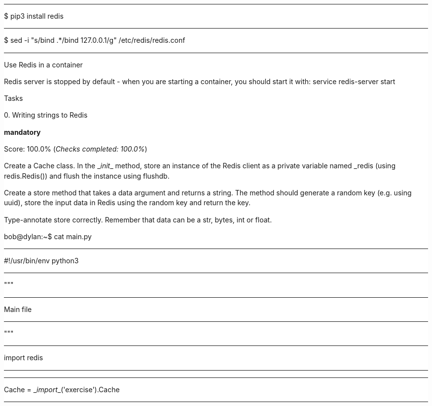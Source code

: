***

\$ pip3 install redis

***

\$ sed -i "s/bind .\*/bind 127.0.0.1/g" /etc/redis/redis.conf

***

Use Redis in a container

Redis server is stopped by default - when you are starting a container, you should start it with: service redis-server start

Tasks

0\. Writing strings to Redis

**mandatory**

Score: 100.0% (*Checks completed: 100.0%*)

Create a Cache class. In the \__init_\_ method, store an instance of the Redis client as a private variable named \_redis (using redis.Redis()) and flush the instance using flushdb.

Create a store method that takes a data argument and returns a string. The method should generate a random key (e.g. using uuid), store the input data in Redis using the random key and return the key.

Type-annotate store correctly. Remember that data can be a str, bytes, int or float.

bob@dylan:\~\$ cat main.py

***

\#!/usr/bin/env python3

***

"""

***

Main file

***

"""

***

import redis

***

***

Cache = \__import__('exercise').Cache

***
